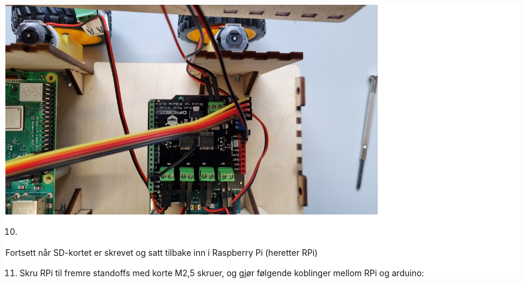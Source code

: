 <img src="Media/teknobil/22.jpg" height=350>


10.	
Fortsett når SD-kortet er skrevet og satt tilbake inn i Raspberry Pi (heretter RPi)

11.	Skru RPi til fremre standoffs med korte M2,5 skruer, og gjør følgende koblinger mellom RPi og arduino:
